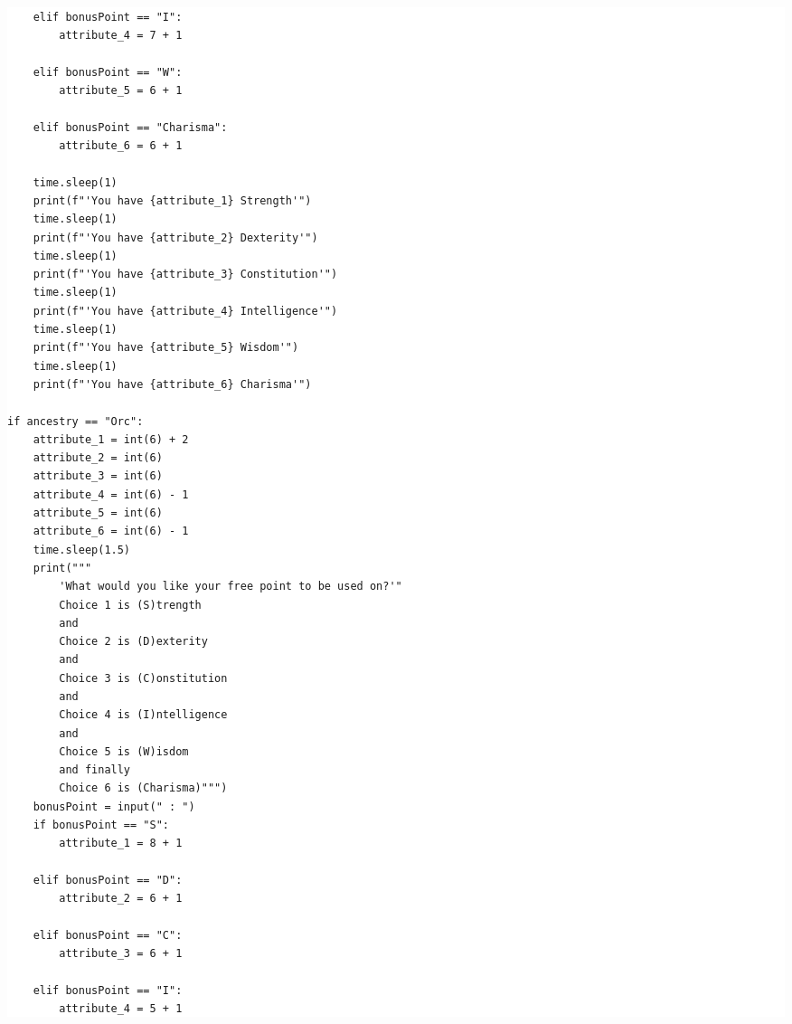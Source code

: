         elif bonusPoint == "I":
            attribute_4 = 7 + 1

        elif bonusPoint == "W":
            attribute_5 = 6 + 1

        elif bonusPoint == "Charisma":
            attribute_6 = 6 + 1

        time.sleep(1)
        print(f"'You have {attribute_1} Strength'")
        time.sleep(1)
        print(f"'You have {attribute_2} Dexterity'")
        time.sleep(1)
        print(f"'You have {attribute_3} Constitution'")
        time.sleep(1)
        print(f"'You have {attribute_4} Intelligence'")
        time.sleep(1)
        print(f"'You have {attribute_5} Wisdom'")
        time.sleep(1)
        print(f"'You have {attribute_6} Charisma'")

    if ancestry == "Orc":
        attribute_1 = int(6) + 2
        attribute_2 = int(6)
        attribute_3 = int(6)
        attribute_4 = int(6) - 1
        attribute_5 = int(6)
        attribute_6 = int(6) - 1
        time.sleep(1.5)
        print("""
            'What would you like your free point to be used on?'"
            Choice 1 is (S)trength
            and
            Choice 2 is (D)exterity
            and
            Choice 3 is (C)onstitution
            and
            Choice 4 is (I)ntelligence
            and
            Choice 5 is (W)isdom
            and finally
            Choice 6 is (Charisma)""")
        bonusPoint = input(" : ")
        if bonusPoint == "S":
            attribute_1 = 8 + 1

        elif bonusPoint == "D":
            attribute_2 = 6 + 1

        elif bonusPoint == "C":
            attribute_3 = 6 + 1

        elif bonusPoint == "I":
            attribute_4 = 5 + 1
